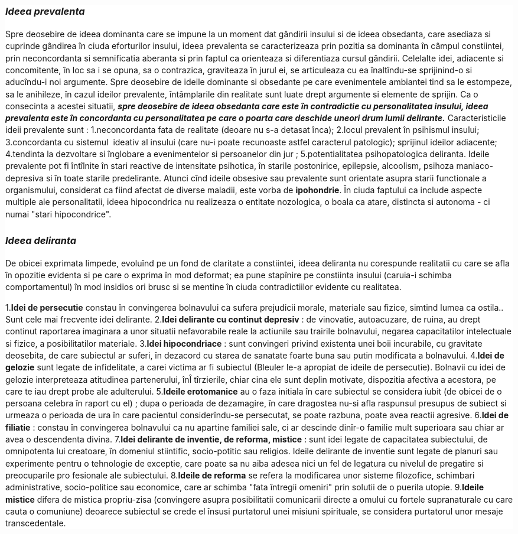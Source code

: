 
### *Ideea prevalenta*

Spre deosebire de ideea dominanta care se impune la un moment dat gândirii insului si de ideea obsedanta, care asediaza si cuprinde gândirea în ciuda eforturilor insului, ideea preva­lenta se caracterizeaza prin pozitia sa dominanta în câmpul constiintei, prin neconcordanta si semnificatia aberanta si prin faptul ca orienteaza si diferentiaza cursul gândirii. Celelalte idei, adiacente si concomitente, în loc sa i se opuna, sa o contrazica, graviteaza în jurul ei, se articuleaza cu ea înaltîndu-se sprijinind-o si aducîndu-i noi argumente. Spre deosebire de ideile dominante si obsedante pe care evenimentele ambiantei tind sa le estompeze, sa le anihileze, în cazul ideilor prevalente, întâmplarile din realitate sunt luate drept argumente si elemente de sprijin. Ca o consecinta a acestei situatii, ***spre deosebire de ideea obsedanta care este în contradictie cu personalitatea insului, ideea prevalenta este în concordanta cu personalitatea pe care o poarta care deschide uneori drum lumii delirante.***
Caracteristicile ideii prevalente sunt :
1.neconcordanta fata de realitate (deoare nu s-a deta­sat înca);
2.locul prevalent în psihismul insului;
3.concordanta cu sistemul  ideativ al insului (care nu-i poate recunoaste astfel caracterul patologic); sprijinul ideilor adiacente;
4.tendinta la dezvoltare si înglobare a evenimentelor si persoanelor din jur ;
5.potentialitatea psihopa­tologica deliranta.
  Ideile prevalente pot fi întîlnite în stari reactive de intensitate psihotica, în starile postonirice, epilepsie, alcoolism, psihoza maniaco-depresiva si în toate starile predelirante.
  Atunci cînd ideile obsesive sau prevalente sunt orientate asupra starii functionale a organismului, considerat ca fiind afectat de diverse maladii, este vorba de **ipohondrie**. În ciuda faptului ca include aspecte multiple ale personalitatii, ideea hipocondrica nu realizeaza o entitate nozologica, o boala ca atare, dis­tincta si autonoma - ci numai "stari hipocondrice".


### *Ideea deliranta*

De obicei exprimata limpede, evoluînd pe un fond de claritate a constiintei, ideea deliranta nu corespunde realitatii cu care se afla în opozitie evidenta si pe care o exprima în mod defor­mat; ea pune stapînire pe constiinta insului (caruia-i schimba comportamentul) în mod insidios ori brusc si se mentine în ciuda contradictiilor evidente cu realitatea.

1.**Idei de persecutie** constau în convingerea bolnavului ca sufera prejudicii morale, materiale sau fizice, simtind lumea ca ostila.. Sunt cele mai frecvente idei delirante.
2.**Idei delirante cu continut depresiv** : de vino­vatie, autoacuzare, de ruina, au drept continut raportarea imaginara a unor situatii nefavorabile reale la actiunile sau trairile bolnavului, negarea capacitatilor inte­lectuale si fizice, a posibilitatilor materiale.
3.**Idei hipocondriace** : sunt convingeri privind existenta unei boii incurabile, cu gravitate deosebita, de care subiectul ar suferi, în dezacord cu starea de sanatate foarte buna sau putin modificata a bolnavului. 
4.**Idei de gelozie** sunt legate de in­fidelitate, a carei victima ar fi subiectul (Bleuler le-a apropiat de ideile de persecutie). Bolnavii cu idei de gelozie interpreteaza atitudinea partenerului, înÎ tîrzierile, chiar cina ele sunt deplin motivate, dispozitia afectiva a acestora, pe care te iau drept probe ale adulterului.
5.**Ideile erotomanice** au o faza initiala în care subiectul se considera iubit (de obicei de o persoana celebra în raport cu el) ; dupa o perioada de dezamagire, în care dragostea nu-si afla raspunsul presupus de subiect si urmeaza o pe­rioada de ura în care pacientul considerîndu-se persecutat, se poate razbuna, poate avea reactii agresive.
6.**Idei de filiatie** : constau în convingerea bolnavului ca nu apartine familiei sale, ci ar descinde dinîr-o familie mult superioara sau chiar ar avea o descendenta divina. 
7.**Idei delirante de inventie, de reforma, mis­tice** : sunt idei legate de capacitatea subiectului, de omnipotenta lui creatoare, în domeniul stiintific, socio-potitic sau religios. Ideile delirante de inventie sunt legate de planuri sau experimente pentru o tehnologie de exceptie, care poate sa nu aiba adesea nici un fel de legatura cu nivelul de pregatire si preocuparile pro­ fesionale ale subiectului.
8.**Ideile de reforma** se refera la modificarea unor sisteme filozofice, schimbari administrative, socio-politice sau economice, care ar schimba "fata întregii omeniri" prin solutii de o puerila utopie.
9.**Ideile mistice** difera de mistica propriu-zisa (convingere asupra posibilitatii comunicarii directe a omului cu fortele supranaturale cu care cauta o comuniune) deoarece subiectul se crede el însusi purtatorul unei misiuni spirituale, se considera purtatorul unor mesaje transcedentale.
